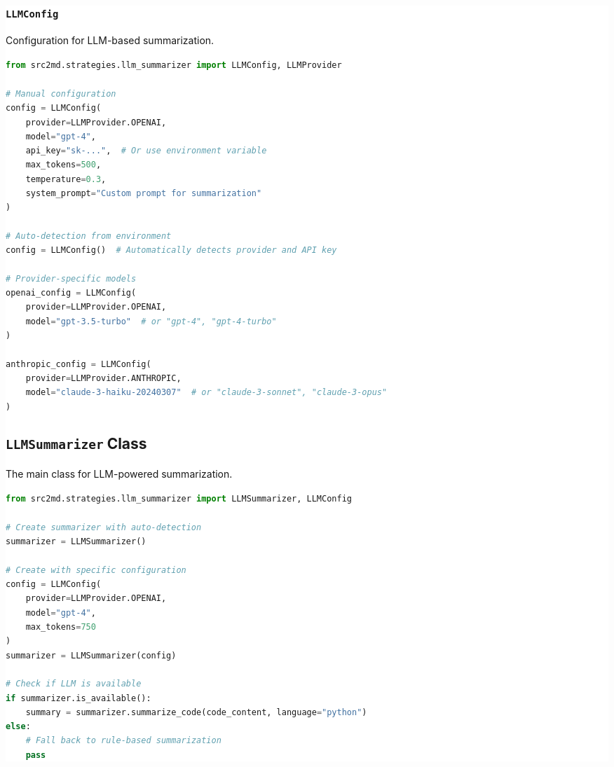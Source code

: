 ### `LLMConfig`

Configuration for LLM-based summarization.

```python
from src2md.strategies.llm_summarizer import LLMConfig, LLMProvider

# Manual configuration
config = LLMConfig(
    provider=LLMProvider.OPENAI,
    model="gpt-4",
    api_key="sk-...",  # Or use environment variable
    max_tokens=500,
    temperature=0.3,
    system_prompt="Custom prompt for summarization"
)

# Auto-detection from environment
config = LLMConfig()  # Automatically detects provider and API key

# Provider-specific models
openai_config = LLMConfig(
    provider=LLMProvider.OPENAI,
    model="gpt-3.5-turbo"  # or "gpt-4", "gpt-4-turbo"
)

anthropic_config = LLMConfig(
    provider=LLMProvider.ANTHROPIC,
    model="claude-3-haiku-20240307"  # or "claude-3-sonnet", "claude-3-opus"
)
```

## `LLMSummarizer` Class

The main class for LLM-powered summarization.

```python
from src2md.strategies.llm_summarizer import LLMSummarizer, LLMConfig

# Create summarizer with auto-detection
summarizer = LLMSummarizer()

# Create with specific configuration
config = LLMConfig(
    provider=LLMProvider.OPENAI,
    model="gpt-4",
    max_tokens=750
)
summarizer = LLMSummarizer(config)

# Check if LLM is available
if summarizer.is_available():
    summary = summarizer.summarize_code(code_content, language="python")
else:
    # Fall back to rule-based summarization
    pass
```
